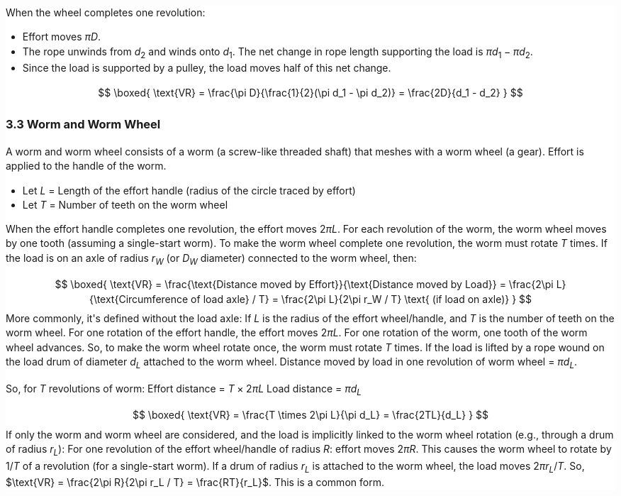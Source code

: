 When the wheel completes one revolution:
* Effort moves $\pi D$.
* The rope unwinds from $d_2$ and winds onto $d_1$. The net change in rope length supporting the load is $\pi d_1 - \pi d_2$.
* Since the load is supported by a pulley, the load moves half of this net change.

$$
\boxed{
\text{VR} = \frac{\pi D}{\frac{1}{2}(\pi d_1 - \pi d_2)} = \frac{2D}{d_1 - d_2}
}
$$

### 3.3 Worm and Worm Wheel

A worm and worm wheel consists of a worm (a screw-like threaded shaft) that meshes with a worm wheel (a gear). Effort is applied to the handle of the worm.

* Let $L$ = Length of the effort handle (radius of the circle traced by effort)
* Let $T$ = Number of teeth on the worm wheel

When the effort handle completes one revolution, the effort moves $2\pi L$.
For each revolution of the worm, the worm wheel moves by one tooth (assuming a single-start worm).
To make the worm wheel complete one revolution, the worm must rotate $T$ times.
If the load is on an axle of radius $r_W$ (or $D_W$ diameter) connected to the worm wheel, then:

$$
\boxed{
\text{VR} = \frac{\text{Distance moved by Effort}}{\text{Distance moved by Load}} = \frac{2\pi L}{\text{Circumference of load axle} / T} = \frac{2\pi L}{2\pi r_W / T} \text{ (if load on axle)}
}
$$
More commonly, it's defined without the load axle:
If $L$ is the radius of the effort wheel/handle, and $T$ is the number of teeth on the worm wheel.
For one rotation of the effort handle, the effort moves $2\pi L$.
For one rotation of the worm, one tooth of the worm wheel advances. So, to make the worm wheel rotate once, the worm must rotate $T$ times.
If the load is lifted by a rope wound on the load drum of diameter $d_L$ attached to the worm wheel.
Distance moved by load in one revolution of worm wheel = $\pi d_L$.

So, for $T$ revolutions of worm:
Effort distance = $T \times 2\pi L$
Load distance = $\pi d_L$

$$
\boxed{
\text{VR} = \frac{T \times 2\pi L}{\pi d_L} = \frac{2TL}{d_L}
}
$$
If only the worm and worm wheel are considered, and the load is implicitly linked to the worm wheel rotation (e.g., through a drum of radius $r_L$):
For one revolution of the effort wheel/handle of radius $R$: effort moves $2\pi R$.
This causes the worm wheel to rotate by $1/T$ of a revolution (for a single-start worm).
If a drum of radius $r_L$ is attached to the worm wheel, the load moves $2\pi r_L / T$.
So, $\text{VR} = \frac{2\pi R}{2\pi r_L / T} = \frac{RT}{r_L}$. This is a common form.
